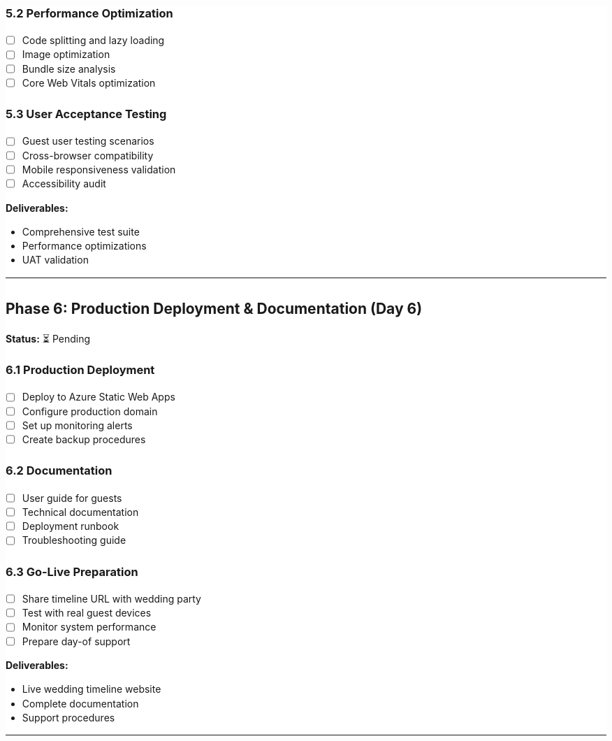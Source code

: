 ### 5.2 Performance Optimization

- [ ] Code splitting and lazy loading
- [ ] Image optimization
- [ ] Bundle size analysis
- [ ] Core Web Vitals optimization

### 5.3 User Acceptance Testing

- [ ] Guest user testing scenarios
- [ ] Cross-browser compatibility
- [ ] Mobile responsiveness validation
- [ ] Accessibility audit

**Deliverables:**

- Comprehensive test suite
- Performance optimizations
- UAT validation

---

## Phase 6: Production Deployment & Documentation (Day 6)

**Status:** ⏳ Pending

### 6.1 Production Deployment

- [ ] Deploy to Azure Static Web Apps
- [ ] Configure production domain
- [ ] Set up monitoring alerts
- [ ] Create backup procedures

### 6.2 Documentation

- [ ] User guide for guests
- [ ] Technical documentation
- [ ] Deployment runbook
- [ ] Troubleshooting guide

### 6.3 Go-Live Preparation

- [ ] Share timeline URL with wedding party
- [ ] Test with real guest devices
- [ ] Monitor system performance
- [ ] Prepare day-of support

**Deliverables:**

- Live wedding timeline website
- Complete documentation
- Support procedures

---
